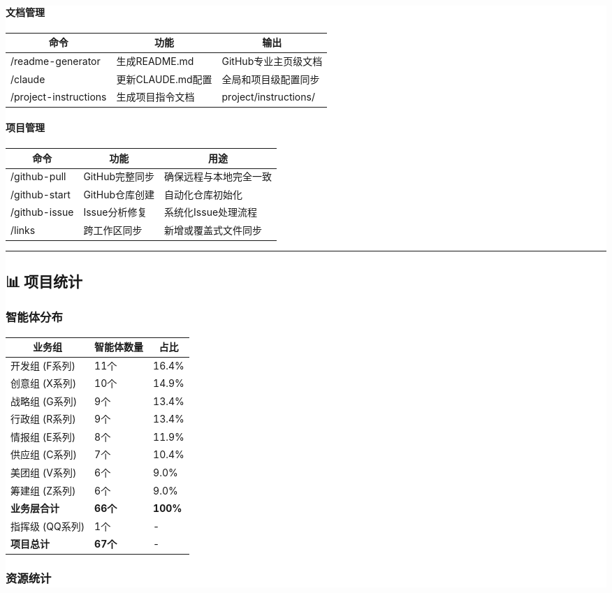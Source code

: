 #### 文档管理

| 命令                 | 功能                   | 输出                     |
| -------------------- | ---------------------- | ------------------------ |
| /readme-generator    | 生成README.md          | GitHub专业主页级文档     |
| /claude              | 更新CLAUDE.md配置      | 全局和项目级配置同步     |
| /project-instructions| 生成项目指令文档       | project/instructions/    |

#### 项目管理

| 命令          | 功能              | 用途                    |
| ------------- | ----------------- | ----------------------- |
| /github-pull  | GitHub完整同步    | 确保远程与本地完全一致  |
| /github-start | GitHub仓库创建    | 自动化仓库初始化        |
| /github-issue | Issue分析修复     | 系统化Issue处理流程     |
| /links        | 跨工作区同步      | 新增或覆盖式文件同步    |

---

## 📊 项目统计

### 智能体分布

| 业务组               | 智能体数量     | 占比           |
| -------------------- | -------------- | -------------- |
| 开发组 (F系列)       | 11个           | 16.4%          |
| 创意组 (X系列)       | 10个           | 14.9%          |
| 战略组 (G系列)       | 9个            | 13.4%          |
| 行政组 (R系列)       | 9个            | 13.4%          |
| 情报组 (E系列)       | 8个            | 11.9%          |
| 供应组 (C系列)       | 7个            | 10.4%          |
| 美团组 (V系列)       | 6个            | 9.0%           |
| 筹建组 (Z系列)       | 6个            | 9.0%           |
| **业务层合计** | **66个** | **100%** |
| 指挥级 (QQ系列)      | 1个            | -              |
| **项目总计**   | **67个** | -              |

### 资源统计
